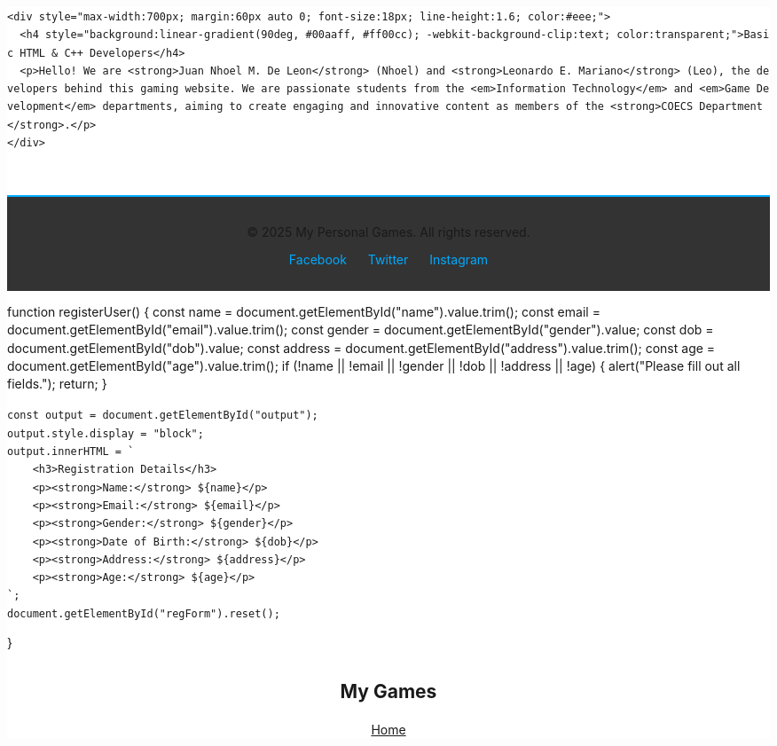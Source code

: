     <div style="max-width:700px; margin:60px auto 0; font-size:18px; line-height:1.6; color:#eee;">
      <h4 style="background:linear-gradient(90deg, #00aaff, #ff00cc); -webkit-background-clip:text; color:transparent;">Basic HTML & C++ Developers</h4>
      <p>Hello! We are <strong>Juan Nhoel M. De Leon</strong> (Nhoel) and <strong>Leonardo E. Mariano</strong> (Leo), the developers behind this gaming website. We are passionate students from the <em>Information Technology</em> and <em>Game Development</em> departments, aiming to create engaging and innovative content as members of the <strong>COECS Department</strong>.</p>
    </div>
  </main>

  <footer style="background:#333; text-align:center; padding:25px 0; margin-top:50px; border-top:2px solid #00aaff;">
    <p style="margin:5px 0;">&copy; 2025 My Personal Games. All rights reserved.</p>
    <div style="margin-top:10px;">
      <a href="https://www.facebook.com/juan.de.leon.239538" target="_blank" style="color:#00aaff; margin:0 10px; text-decoration:none;">Facebook</a>
      <a href="https://x.com/PhShokaku" target="_blank" style="color:#00aaff; margin:0 10px; text-decoration:none;">Twitter</a>
      <a href="#" style="color:#00aaff; margin:0 10px; text-decoration:none;">Instagram</a>
    </div>
  </footer>
</body>
</html>

function registerUser() {
    const name = document.getElementById("name").value.trim();
    const email = document.getElementById("email").value.trim();
    const gender = document.getElementById("gender").value;
    const dob = document.getElementById("dob").value;
    const address = document.getElementById("address").value.trim();
    const age = document.getElementById("age").value.trim();
    if (!name || !email || !gender || !dob || !address || !age) {
        alert("Please fill out all fields.");
        return;
    }

    const output = document.getElementById("output");
    output.style.display = "block";
    output.innerHTML = `
        <h3>Registration Details</h3>
        <p><strong>Name:</strong> ${name}</p>
        <p><strong>Email:</strong> ${email}</p>
        <p><strong>Gender:</strong> ${gender}</p>
        <p><strong>Date of Birth:</strong> ${dob}</p>
        <p><strong>Address:</strong> ${address}</p>
        <p><strong>Age:</strong> ${age}</p>
    `;
    document.getElementById("regForm").reset();
}

<!DOCTYPE html>
<html lang="en">
<head>
  <meta charset="UTF-8">
  <meta name="viewport" content="width=device-width, initial-scale=1.0">
  <title>Contact Us</title>
  <link rel="stylesheet" href="styles.css">
</head>
<body>
  <header>
    <div class="logo">
      <h2>My Games</h2>
    </div>
    <nav>
      <a href="index.html">Home</a>